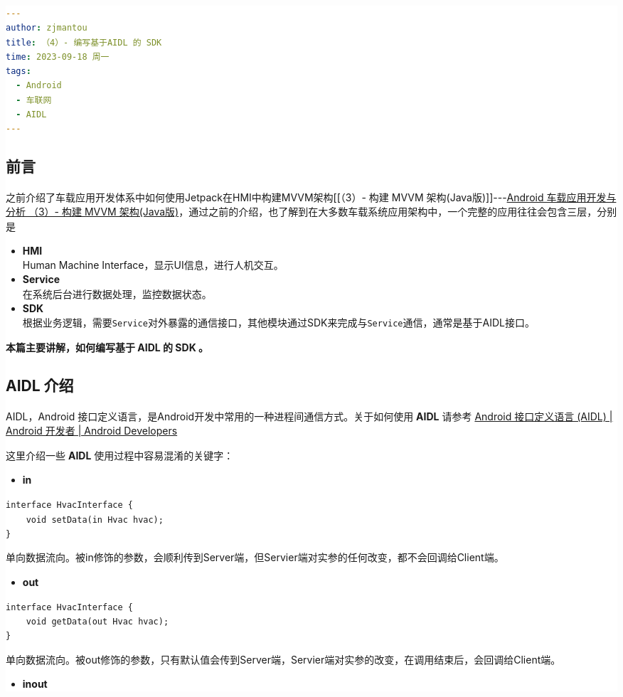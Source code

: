 ```yaml
---
author: zjmantou
title: （4）- 编写基于AIDL 的 SDK
time: 2023-09-18 周一
tags:
  - Android
  - 车联网
  - AIDL
---
```



## 前言

之前介绍了车载应用开发体系中如何使用Jetpack在HMI中构建MVVM架构[[（3）- 构建 MVVM 架构(Java版)]]---[Android 车载应用开发与分析 （3）- 构建 MVVM 架构(Java版)](https://www.jianshu.com/p/50a2ccb805f2)，通过之前的介绍，也了解到在大多数车载系统应用架构中，一个完整的应用往往会包含三层，分别是

- **HMI**  
    Human Machine Interface，显示UI信息，进行人机交互。
- **Service**  
    在系统后台进行数据处理，监控数据状态。
- **SDK**  
    根据业务逻辑，需要`Service`对外暴露的通信接口，其他模块通过SDK来完成与`Service`通信，通常是基于AIDL接口。

**本篇主要讲解，如何编写基于 AIDL 的 SDK 。**

## AIDL 介绍

AIDL，Android 接口定义语言，是Android开发中常用的一种进程间通信方式。关于如何使用 **AIDL** 请参考 [Android 接口定义语言 (AIDL) | Android 开发者 | Android Developers](https://links.jianshu.com/go?to=https%3A%2F%2Fdeveloper.android.google.cn%2Fguide%2Fcomponents%2Faidl%3Fhl%3Dzh_cn)

这里介绍一些 **AIDL** 使用过程中容易混淆的关键字：

- **in**

```
interface HvacInterface {     
    void setData(in Hvac hvac); 
} 
```

单向数据流向。被in修饰的参数，会顺利传到Server端，但Servier端对实参的任何改变，都不会回调给Client端。

- **out**

```
interface HvacInterface {     
    void getData(out Hvac hvac); 
} 
```

单向数据流向。被out修饰的参数，只有默认值会传到Server端，Servier端对实参的改变，在调用结束后，会回调给Client端。

- **inout**
